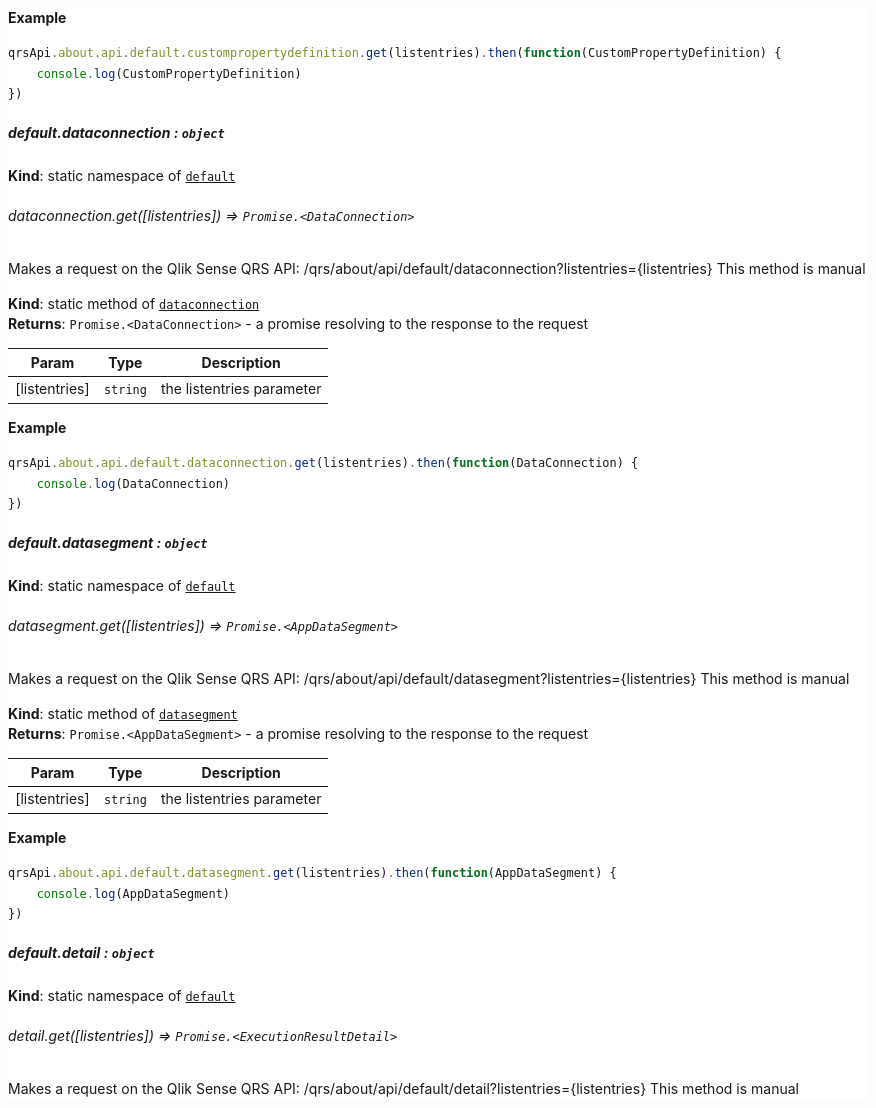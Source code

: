 **Example**  
```javascript
qrsApi.about.api.default.custompropertydefinition.get(listentries).then(function(CustomPropertyDefinition) {
	console.log(CustomPropertyDefinition)
})
```
<a name="about.api.default.dataconnection"></a>
##### default.dataconnection : <code>object</code>
**Kind**: static namespace of <code>[default](#about.api.default)</code>  
<a name="about.api.default.dataconnection.get"></a>
###### dataconnection.get([listentries]) ⇒ <code>Promise.&lt;DataConnection&gt;</code>
Makes a request on the Qlik Sense QRS API:
/qrs/about/api/default/dataconnection?listentries={listentries}
This method is manual

**Kind**: static method of <code>[dataconnection](#about.api.default.dataconnection)</code>  
**Returns**: <code>Promise.&lt;DataConnection&gt;</code> - a promise resolving to the response to the request  

| Param | Type | Description |
| --- | --- | --- |
| [listentries] | <code>string</code> | the listentries parameter |

**Example**  
```javascript
qrsApi.about.api.default.dataconnection.get(listentries).then(function(DataConnection) {
	console.log(DataConnection)
})
```
<a name="about.api.default.datasegment"></a>
##### default.datasegment : <code>object</code>
**Kind**: static namespace of <code>[default](#about.api.default)</code>  
<a name="about.api.default.datasegment.get"></a>
###### datasegment.get([listentries]) ⇒ <code>Promise.&lt;AppDataSegment&gt;</code>
Makes a request on the Qlik Sense QRS API:
/qrs/about/api/default/datasegment?listentries={listentries}
This method is manual

**Kind**: static method of <code>[datasegment](#about.api.default.datasegment)</code>  
**Returns**: <code>Promise.&lt;AppDataSegment&gt;</code> - a promise resolving to the response to the request  

| Param | Type | Description |
| --- | --- | --- |
| [listentries] | <code>string</code> | the listentries parameter |

**Example**  
```javascript
qrsApi.about.api.default.datasegment.get(listentries).then(function(AppDataSegment) {
	console.log(AppDataSegment)
})
```
<a name="about.api.default.detail"></a>
##### default.detail : <code>object</code>
**Kind**: static namespace of <code>[default](#about.api.default)</code>  
<a name="about.api.default.detail.get"></a>
###### detail.get([listentries]) ⇒ <code>Promise.&lt;ExecutionResultDetail&gt;</code>
Makes a request on the Qlik Sense QRS API:
/qrs/about/api/default/detail?listentries={listentries}
This method is manual

